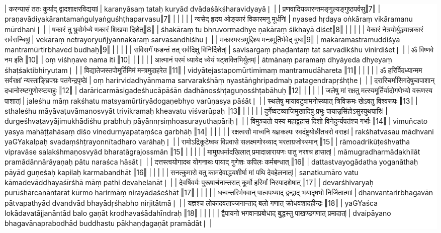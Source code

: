 | करन्यासं ततः कुर्याद् द्वादशाक्षरविद्यया❘   | karanyāsaṃ tataḥ kuryād dvādaśākśharavidyayā❘   |
| प्रणवादियकारन्तमङ्गुल्यङ्गुष्ठपर्वसु‖7‖   | praṇavādiyakārantamaṅgulyaṅguśhṭhaparvasu‖7‖   |
|  |  |
| न्यसेद् हृदय ओङ्कारं विकारमनु मूर्धनि❘   | nyased hṛdaya oṅkāraṃ vikāramanu mūrdhani❘   |
| षकारं तु भ्रुवोर्मध्ये णकारं शिखया दिशेत्‖8‖   | śhakāraṃ tu bhruvormadhye ṇakāraṃ śikhayā diśet‖8‖   |
|  |  |
| वेकारं नेत्रयोर्युञ्ज्यान्नकारं सर्वसन्धिषु❘   | vekāraṃ netrayoryuñjyānnakāraṃ sarvasandhiśhu❘   |
| मकारमस्त्रमुद्दिश्य मन्त्रमूर्तिर्भवेद् बुधः‖9‖   | makāramastramuddiśya mantramūrtirbhaved budhaḥ‖9‖   |
|  |  |
| सविसर्गं फडन्तं तत् सर्वदिक्षु विनिर्दिशेत्❘   | savisargaṃ phaḍantaṃ tat sarvadikśhu vinirdiśet❘   |
| ॐ विष्णवे नम इति ‖10‖   | oṃ viśhṇave nama iti ‖10‖   |
|  |  |
| आत्मानं परमं ध्यायेद ध्येयं षट्शक्तिभिर्युतम्❘   | ātmānaṃ paramaṃ dhyāyeda dhyeyaṃ śhaṭśaktibhiryutam❘   |
| विद्यातेजस्तपोमूर्तिमिमं मन्त्रमुदाहरेत ‖11‖   | vidyātejastapomūrtimimaṃ mantramudāhareta ‖11‖   |
|  |  |
| ॐ हरिर्विदध्यान्मम सर्वरक्षां न्यस्ताङ्घ्रिपद्मः पतगेन्द्रपृष्ठे❘   | oṃ harirvidadhyānmama sarvarakśhāṃ nyastāṅghripadmaḥ patagendrapṛśhṭhe❘   |
| दरारिचर्मासिगदेषुचापाशान् दधानोस्ष्टगुणोस्ष्टबाहुः ‖12‖   | darāricarmāsigadeśhucāpāśān dadhānosśhṭaguṇosśhṭabāhuḥ ‖12‖   |
|  |  |
| जलेषु मां रक्षतु मत्स्यमूर्तिर्यादोगणेभ्यो वरूणस्य पाशात्❘   | jaleśhu māṃ rakśhatu matsyamūrtiryādogaṇebhyo varūṇasya pāśāt❘   |
| स्थलेषु मायावटुवामनोस्व्यात् त्रिविक्रमः खेऽवतु विश्वरूपः ‖13‖   | sthaleśhu māyāvaṭuvāmanosvyāt trivikramaḥ kheavatu viśvarūpaḥ ‖13‖   |
|  |  |
| दुर्गेष्वटव्याजिमुखादिषु प्रभुः पायान्नृसिंहोऽसुरयुथपारिः❘   | durgeśhvaṭavyājimukhādiśhu prabhuḥ pāyānnṛsiṃhoasurayuthapāriḥ❘   |
| विमुञ्चतो यस्य महाट्टहासं दिशो विनेदुर्न्यपतंश्च गर्भाः ‖14‖   | vimuñcato yasya mahāṭṭahāsaṃ diśo vinedurnyapataṃśca garbhāḥ ‖14‖   |
|  |  |
| रक्षत्वसौ माध्वनि यज्ञकल्पः स्वदंष्ट्रयोन्नीतधरो वराहः❘   | rakśhatvasau mādhvani yaGYakalpaḥ svadaṃśhṭrayonnītadharo varāhaḥ❘   |
| रामोऽद्रिकूटेष्वथ विप्रवासे सलक्ष्मणोस्व्याद् भरताग्रजोस्स्मान् ‖15‖   | rāmoadrikūṭeśhvatha vipravāse salakśhmaṇosvyād bharatāgrajossmān ‖15‖   |
|  |  |
| मामुग्रधर्मादखिलात् प्रमादान्नारायणः पातु नरश्च हासात्❘   | māmugradharmādakhilāt pramādānnārāyaṇaḥ pātu naraśca hāsāt❘   |
| दत्तस्त्वयोगादथ योगनाथः पायाद् गुणेशः कपिलः कर्मबन्धात् ‖16‖   | dattastvayogādatha yoganāthaḥ pāyād guṇeśaḥ kapilaḥ karmabandhāt ‖16‖   |
|  |  |
| सनत्कुमारो वतु कामदेवाद्धयशीर्षा मां पथि देवहेलनात्❘   | sanatkumāro vatu kāmadevāddhayaśīrśhā māṃ pathi devahelanāt❘   |
| देवर्षिवर्यः पुरूषार्चनान्तरात् कूर्मो हरिर्मां निरयादशेषात् ‖17‖   | devarśhivaryaḥ purūśhārcanāntarāt kūrmo harirmāṃ nirayādaśeśhāt ‖17‖   |
|  |  |
| धन्वन्तरिर्भगवान् पात्वपथ्याद् द्वन्द्वाद् भयादृषभो निर्जितात्मा❘   | dhanvantarirbhagavān pātvapathyād dvandvād bhayādṛśhabho nirjitātmā❘   |
| यज्ञश्च लोकादवताज्जनान्ताद् बलो गणात् क्रोधवशादहीन्द्रः ‖18‖   | yaGYaśca lokādavatājjanāntād balo gaṇāt krodhavaśādahīndraḥ ‖18‖   |
|  |  |
| द्वैपायनो भगवानप्रबोधाद् बुद्धस्तु पाखण्डगणात् प्रमादात्❘   | dvaipāyano bhagavānaprabodhād buddhastu pākhaṇḍagaṇāt pramādāt❘   |